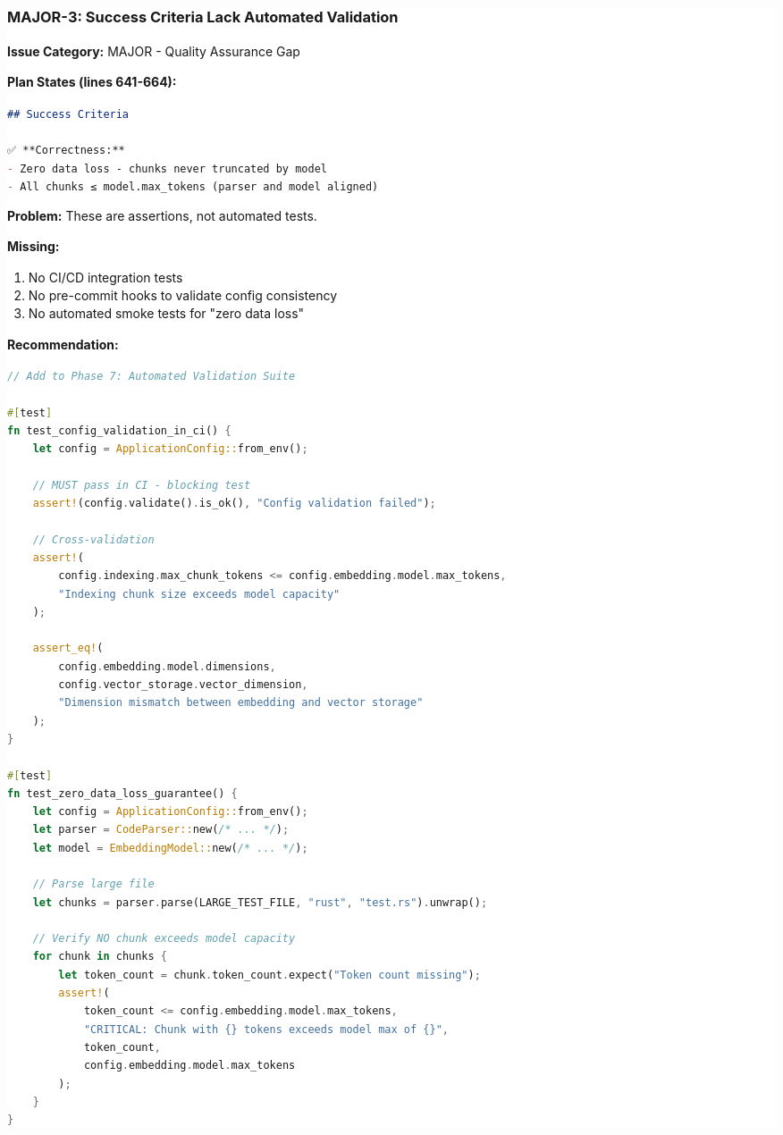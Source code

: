 
### MAJOR-3: Success Criteria Lack Automated Validation

**Issue Category:** MAJOR - Quality Assurance Gap

**Plan States (lines 641-664):**
```markdown
## Success Criteria

✅ **Correctness:**
- Zero data loss - chunks never truncated by model
- All chunks ≤ model.max_tokens (parser and model aligned)
```

**Problem:** These are assertions, not automated tests.

**Missing:**
1. No CI/CD integration tests
2. No pre-commit hooks to validate config consistency
3. No automated smoke tests for "zero data loss"

**Recommendation:**
```rust
// Add to Phase 7: Automated Validation Suite

#[test]
fn test_config_validation_in_ci() {
    let config = ApplicationConfig::from_env();

    // MUST pass in CI - blocking test
    assert!(config.validate().is_ok(), "Config validation failed");

    // Cross-validation
    assert!(
        config.indexing.max_chunk_tokens <= config.embedding.model.max_tokens,
        "Indexing chunk size exceeds model capacity"
    );

    assert_eq!(
        config.embedding.model.dimensions,
        config.vector_storage.vector_dimension,
        "Dimension mismatch between embedding and vector storage"
    );
}

#[test]
fn test_zero_data_loss_guarantee() {
    let config = ApplicationConfig::from_env();
    let parser = CodeParser::new(/* ... */);
    let model = EmbeddingModel::new(/* ... */);

    // Parse large file
    let chunks = parser.parse(LARGE_TEST_FILE, "rust", "test.rs").unwrap();

    // Verify NO chunk exceeds model capacity
    for chunk in chunks {
        let token_count = chunk.token_count.expect("Token count missing");
        assert!(
            token_count <= config.embedding.model.max_tokens,
            "CRITICAL: Chunk with {} tokens exceeds model max of {}",
            token_count,
            config.embedding.model.max_tokens
        );
    }
}
```
